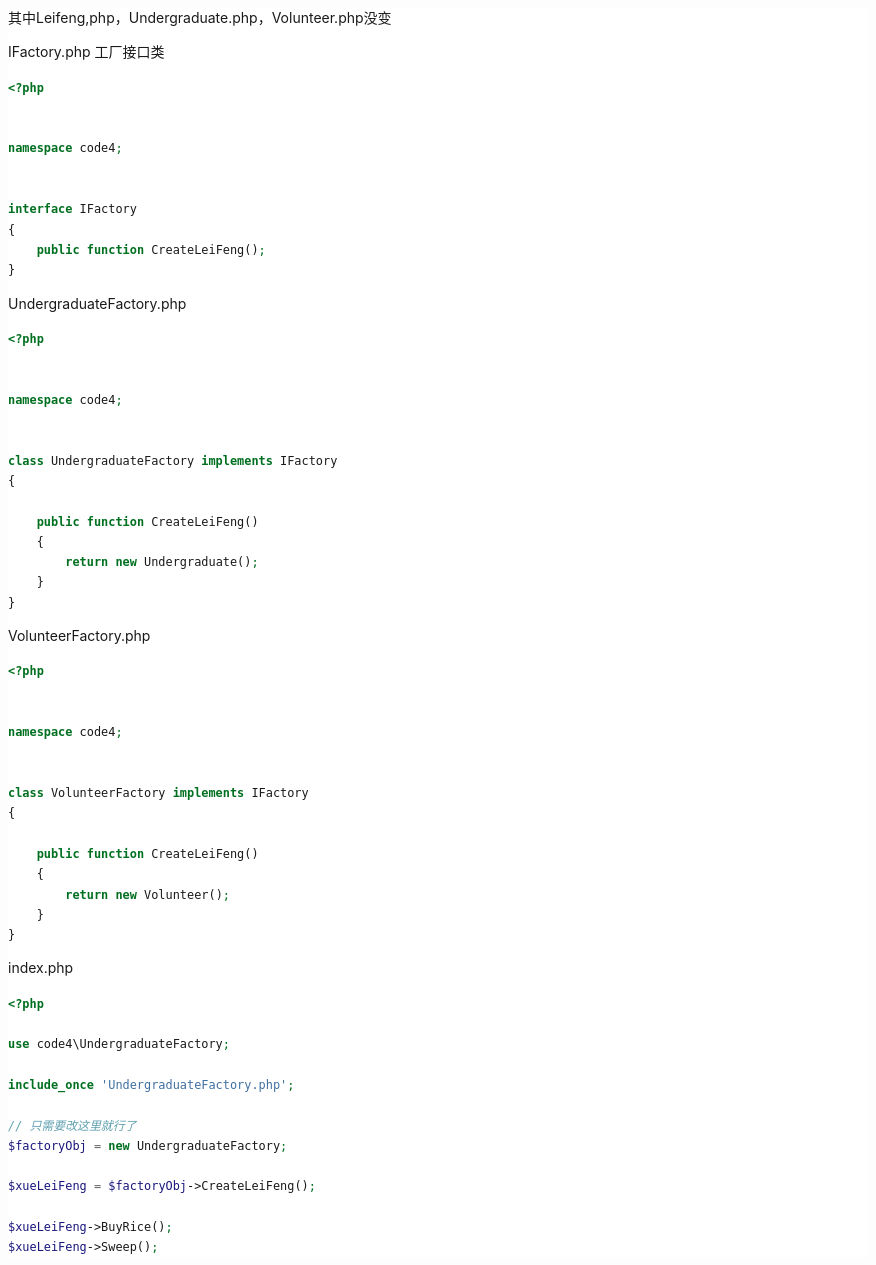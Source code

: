 其中Leifeng,php，Undergraduate.php，Volunteer.php没变

IFactory.php 工厂接口类
```php
<?php


namespace code4;


interface IFactory
{
    public function CreateLeiFeng();
}
```

UndergraduateFactory.php 
```php
<?php


namespace code4;


class UndergraduateFactory implements IFactory
{

    public function CreateLeiFeng()
    {
        return new Undergraduate();
    }
}
```

VolunteerFactory.php
```php
<?php


namespace code4;


class VolunteerFactory implements IFactory
{

    public function CreateLeiFeng()
    {
        return new Volunteer();
    }
}
```

index.php
```php
<?php

use code4\UndergraduateFactory;

include_once 'UndergraduateFactory.php';

// 只需要改这里就行了
$factoryObj = new UndergraduateFactory;

$xueLeiFeng = $factoryObj->CreateLeiFeng();

$xueLeiFeng->BuyRice();
$xueLeiFeng->Sweep();
```